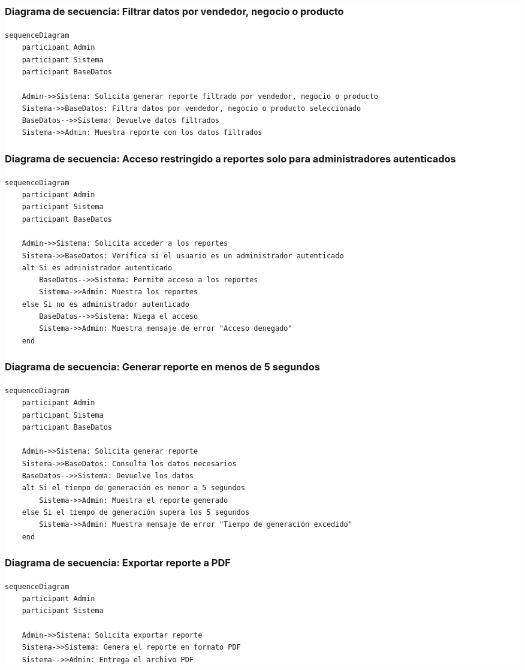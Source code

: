 ### Diagrama de secuencia: Filtrar datos por vendedor, negocio o producto
```mermaid
sequenceDiagram
    participant Admin
    participant Sistema
    participant BaseDatos

    Admin->>Sistema: Solicita generar reporte filtrado por vendedor, negocio o producto
    Sistema->>BaseDatos: Filtra datos por vendedor, negocio o producto seleccionado
    BaseDatos-->>Sistema: Devuelve datos filtrados
    Sistema->>Admin: Muestra reporte con los datos filtrados
```

### Diagrama de secuencia: Acceso restringido a reportes solo para administradores autenticados
```mermaid
sequenceDiagram
    participant Admin
    participant Sistema
    participant BaseDatos

    Admin->>Sistema: Solicita acceder a los reportes
    Sistema->>BaseDatos: Verifica si el usuario es un administrador autenticado
    alt Si es administrador autenticado
        BaseDatos-->>Sistema: Permite acceso a los reportes
        Sistema->>Admin: Muestra los reportes
    else Si no es administrador autenticado
        BaseDatos-->>Sistema: Niega el acceso
        Sistema->>Admin: Muestra mensaje de error "Acceso denegado"
    end
```

### Diagrama de secuencia: Generar reporte en menos de 5 segundos
```mermaid
sequenceDiagram
    participant Admin
    participant Sistema
    participant BaseDatos

    Admin->>Sistema: Solicita generar reporte
    Sistema->>BaseDatos: Consulta los datos necesarios
    BaseDatos-->>Sistema: Devuelve los datos
    alt Si el tiempo de generación es menor a 5 segundos
        Sistema->>Admin: Muestra el reporte generado
    else Si el tiempo de generación supera los 5 segundos
        Sistema->>Admin: Muestra mensaje de error "Tiempo de generación excedido"
    end
```

### Diagrama de secuencia: Exportar reporte a PDF
```mermaid
sequenceDiagram
    participant Admin
    participant Sistema

    Admin->>Sistema: Solicita exportar reporte
    Sistema->>Sistema: Genera el reporte en formato PDF
    Sistema-->>Admin: Entrega el archivo PDF
```
